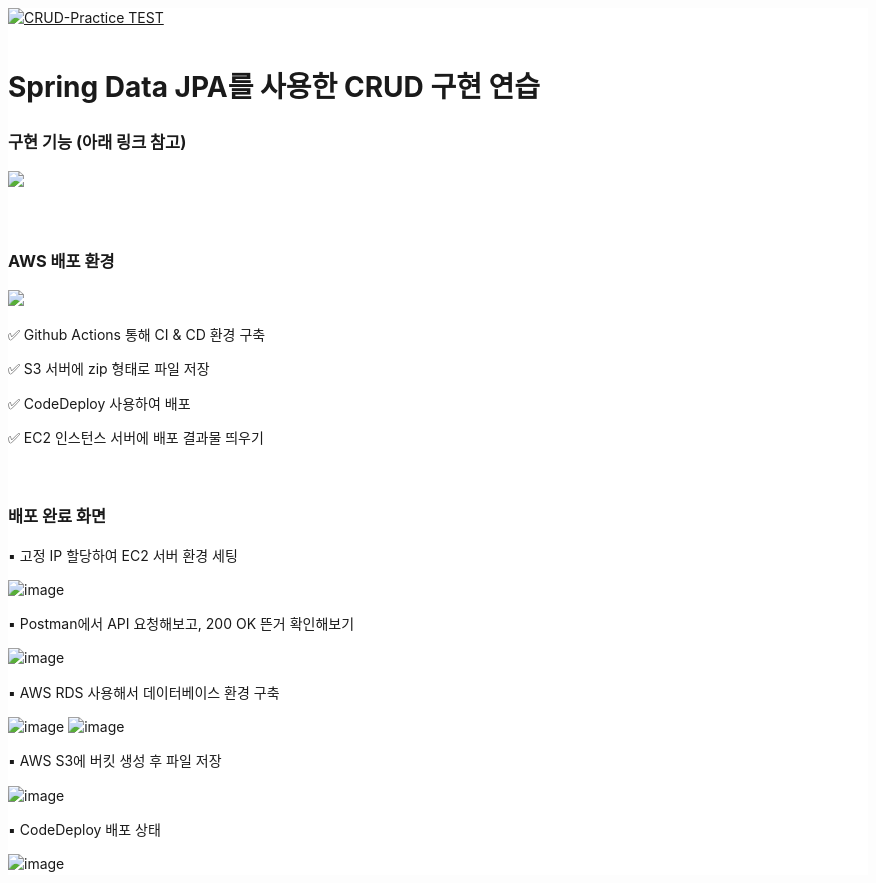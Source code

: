 [![CRUD-Practice TEST](https://github.com/limjustin/CRUD-Practice/actions/workflows/deploy.yml/badge.svg)](https://github.com/limjustin/CRUD-Practice/actions/workflows/deploy.yml)
# Spring Data JPA를 사용한 CRUD 구현 연습
### 구현 기능 (아래 링크 참고)

[<img src="https://user-images.githubusercontent.com/55044278/214982590-548d9761-38cb-408f-927e-727332072f2a.png" width="50%"/>](https://codenamejy.tistory.com/53)

<br>

### AWS 배포 환경
<img src="https://user-images.githubusercontent.com/55044278/214982983-2e8224fd-45ef-4faa-a461-4d11d915d377.jpeg" width="75%"/>

✅ Github Actions 통해 CI & CD 환경 구축

✅ S3 서버에 zip 형태로 파일 저장

✅ CodeDeploy 사용하여 배포

✅ EC2 인스턴스 서버에 배포 결과물 띄우기

<br>

### 배포 완료 화면

▪️ 고정 IP 할당하여 EC2 서버 환경 세팅

<img width="50%" alt="image" src="https://user-images.githubusercontent.com/55044278/214983831-d22c738c-bb66-4c2d-9054-8a49a11440d0.png">

▪️ Postman에서 API 요청해보고, 200 OK 뜬거 확인해보기

<img width="75%" alt="image" src="https://user-images.githubusercontent.com/55044278/214983910-102fae16-9bdf-49d0-b36a-5f83c2e3e4a1.png">

▪️ AWS RDS 사용해서 데이터베이스 환경 구축

<img width="50%" alt="image" src="https://user-images.githubusercontent.com/55044278/214984584-9542f9ea-4c77-4782-964c-b212945e0766.png">

<img width="30%" alt="image" src="https://user-images.githubusercontent.com/55044278/214984972-98214a63-8877-4be5-bcb3-d5fede7cc95b.png">

▪️ AWS S3에 버킷 생성 후 파일 저장

<img width="50%" alt="image" src="https://user-images.githubusercontent.com/55044278/214987086-f8da5a8a-774b-4021-9ed3-4d1686a46e3d.png">

▪️ CodeDeploy 배포 상태

<img width="50%" alt="image" src="https://user-images.githubusercontent.com/55044278/214987292-5e0ef632-0c86-4aa0-abe6-51ae2edc075f.png">
